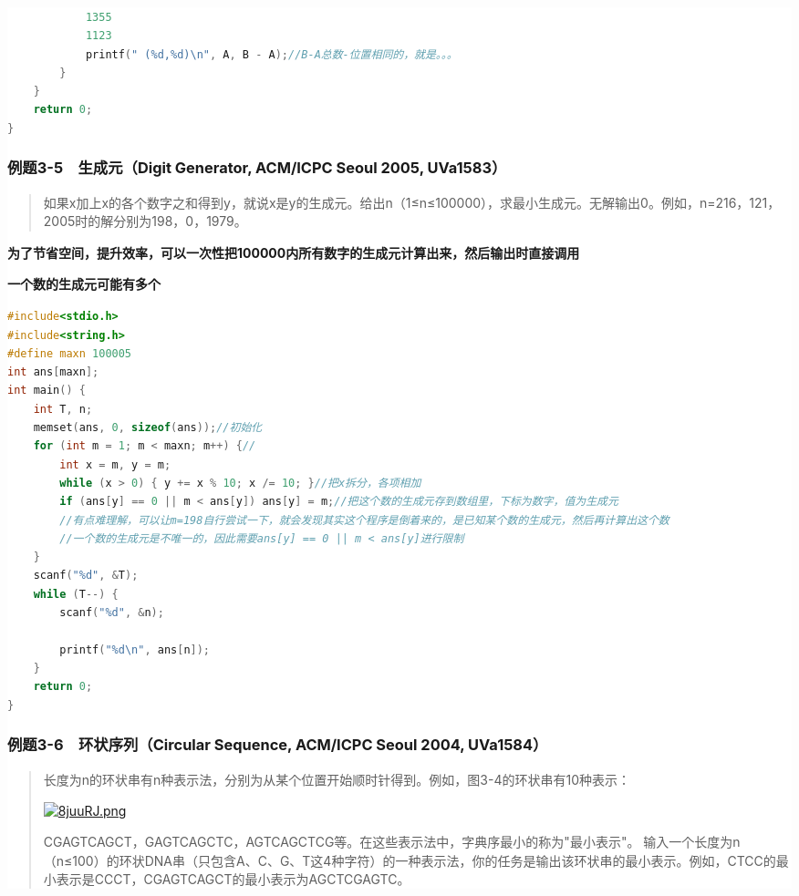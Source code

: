 ```c
            1355
            1123
			printf(" (%d,%d)\n", A, B - A);//B-A总数-位置相同的，就是。。。
		}
	}
	return 0;
}

```

### 例题3-5　生成元（Digit Generator, ACM/ICPC Seoul 2005, UVa1583）

> 如果x加上x的各个数字之和得到y，就说x是y的生成元。给出n（1≤n≤100000），求最小生成元。无解输出0。例如，n=216，121，2005时的解分别为198，0，1979。

**为了节省空间，提升效率，可以一次性把100000内所有数字的生成元计算出来，然后输出时直接调用**

**一个数的生成元可能有多个**



```c
#include<stdio.h>
#include<string.h>
#define maxn 100005
int ans[maxn];
int main() {
	int T, n;
	memset(ans, 0, sizeof(ans));//初始化
	for (int m = 1; m < maxn; m++) {//
		int x = m, y = m;
		while (x > 0) { y += x % 10; x /= 10; }//把x拆分，各项相加
		if (ans[y] == 0 || m < ans[y]) ans[y] = m;//把这个数的生成元存到数组里，下标为数字，值为生成元
        //有点难理解，可以让m=198自行尝试一下，就会发现其实这个程序是倒着来的，是已知某个数的生成元，然后再计算出这个数
        //一个数的生成元是不唯一的，因此需要ans[y] == 0 || m < ans[y]进行限制
	}
	scanf("%d", &T);
	while (T--) {
		scanf("%d", &n);

		printf("%d\n", ans[n]);
	}
	return 0;
}

```

### 例题3-6　环状序列（Circular Sequence, ACM/ICPC Seoul 2004, UVa1584）

> 长度为n的环状串有n种表示法，分别为从某个位置开始顺时针得到。例如，图3-4的环状串有10种表示：
>
> [![8juuRJ.png](https://s1.ax1x.com/2020/03/25/8juuRJ.png)](https://imgchr.com/i/8juuRJ)
>
> CGAGTCAGCT，GAGTCAGCTC，AGTCAGCTCG等。在这些表示法中，字典序最小的称为"最小表示"。
> 输入一个长度为n（n≤100）的环状DNA串（只包含A、C、G、T这4种字符）的一种表示法，你的任务是输出该环状串的最小表示。例如，CTCC的最小表示是CCCT，CGAGTCAGCT的最小表示为AGCTCGAGTC。
